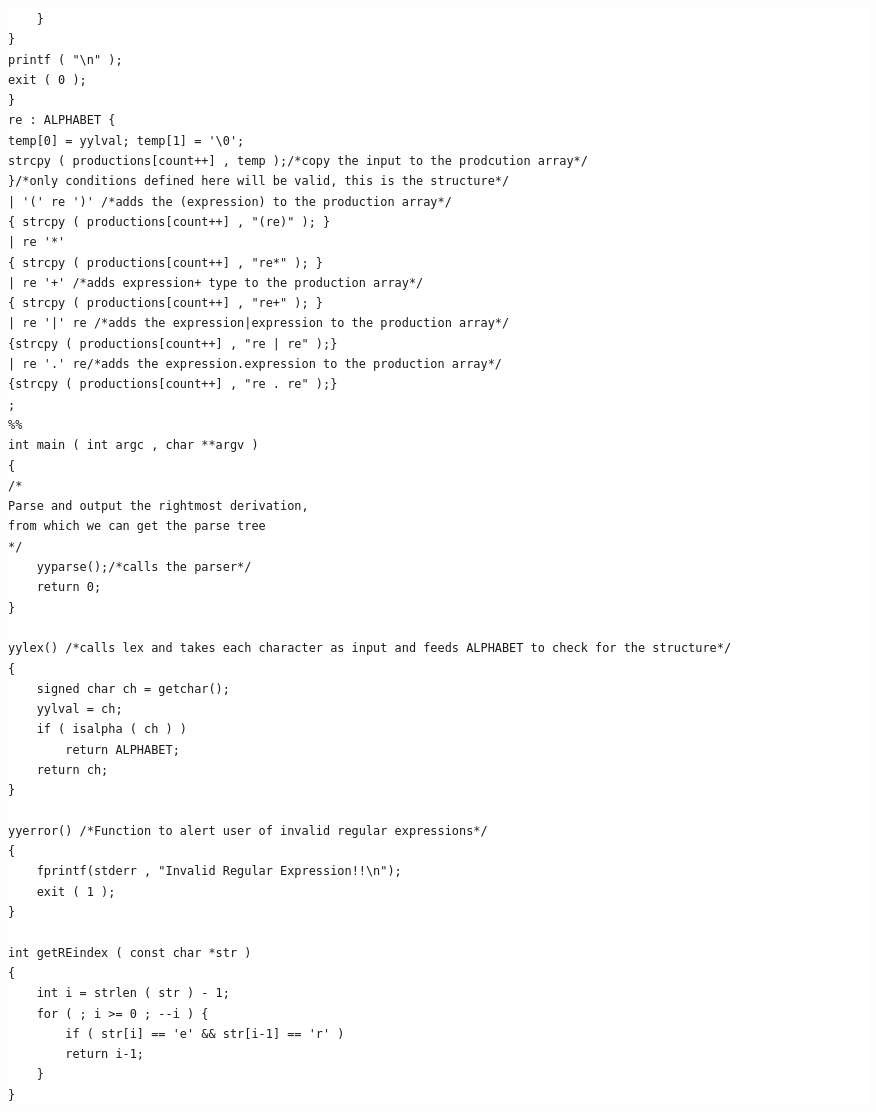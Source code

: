 		}
	}
	printf ( "\n" );
	exit ( 0 ); 
	}
	re : ALPHABET { 
	temp[0] = yylval; temp[1] = '\0';
	strcpy ( productions[count++] , temp );/*copy the input to the prodcution array*/
	}/*only conditions defined here will be valid, this is the structure*/
	| '(' re ')' /*adds the (expression) to the production array*/
	{ strcpy ( productions[count++] , "(re)" ); }
	| re '*'     
	{ strcpy ( productions[count++] , "re*" ); }
	| re '+' /*adds expression+ type to the production array*/
	{ strcpy ( productions[count++] , "re+" ); }
	| re '|' re /*adds the expression|expression to the production array*/
	{strcpy ( productions[count++] , "re | re" );}
	| re '.' re/*adds the expression.expression to the production array*/ 
	{strcpy ( productions[count++] , "re . re" );}
	;
	%%
	int main ( int argc , char **argv ) 
	{
	/* 
	Parse and output the rightmost derivation,
	from which we can get the parse tree 
	*/
		yyparse();/*calls the parser*/
		return 0;
	}

	yylex() /*calls lex and takes each character as input and feeds ALPHABET to check for the structure*/
	{
		signed char ch = getchar();	
		yylval = ch;
		if ( isalpha ( ch ) )
			return ALPHABET;
		return ch;
	}

	yyerror() /*Function to alert user of invalid regular expressions*/
	{
		fprintf(stderr , "Invalid Regular Expression!!\n");
		exit ( 1 );
	}

	int getREindex ( const char *str ) 
	{ 
		int i = strlen ( str ) - 1;
		for ( ; i >= 0 ; --i ) {
			if ( str[i] == 'e' && str[i-1] == 'r' )
			return i-1;
		}
	}
